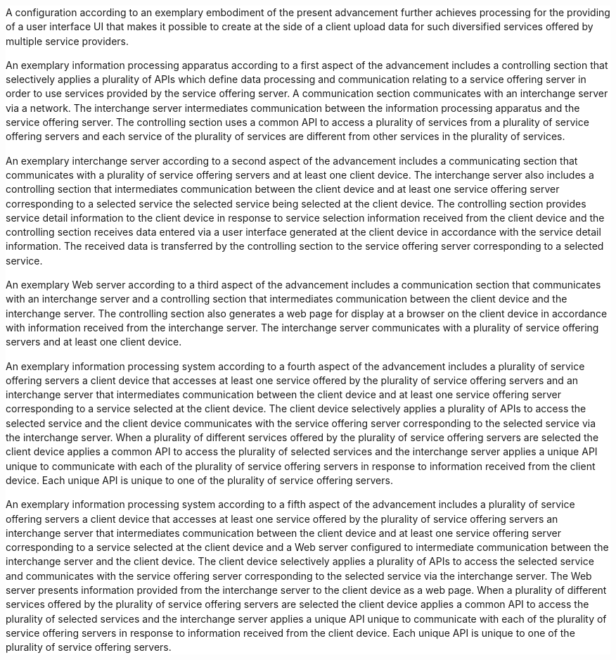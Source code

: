 A configuration according to an exemplary embodiment of the present advancement further achieves processing for the providing of a user interface UI that makes it possible to create at the side of a client upload data for such diversified services offered by multiple service providers.

An exemplary information processing apparatus according to a first aspect of the advancement includes a controlling section that selectively applies a plurality of APIs which define data processing and communication relating to a service offering server in order to use services provided by the service offering server. A communication section communicates with an interchange server via a network. The interchange server intermediates communication between the information processing apparatus and the service offering server. The controlling section uses a common API to access a plurality of services from a plurality of service offering servers and each service of the plurality of services are different from other services in the plurality of services.

An exemplary interchange server according to a second aspect of the advancement includes a communicating section that communicates with a plurality of service offering servers and at least one client device. The interchange server also includes a controlling section that intermediates communication between the client device and at least one service offering server corresponding to a selected service the selected service being selected at the client device. The controlling section provides service detail information to the client device in response to service selection information received from the client device and the controlling section receives data entered via a user interface generated at the client device in accordance with the service detail information. The received data is transferred by the controlling section to the service offering server corresponding to a selected service.

An exemplary Web server according to a third aspect of the advancement includes a communication section that communicates with an interchange server and a controlling section that intermediates communication between the client device and the interchange server. The controlling section also generates a web page for display at a browser on the client device in accordance with information received from the interchange server. The interchange server communicates with a plurality of service offering servers and at least one client device.

An exemplary information processing system according to a fourth aspect of the advancement includes a plurality of service offering servers a client device that accesses at least one service offered by the plurality of service offering servers and an interchange server that intermediates communication between the client device and at least one service offering server corresponding to a service selected at the client device. The client device selectively applies a plurality of APIs to access the selected service and the client device communicates with the service offering server corresponding to the selected service via the interchange server. When a plurality of different services offered by the plurality of service offering servers are selected the client device applies a common API to access the plurality of selected services and the interchange server applies a unique API unique to communicate with each of the plurality of service offering servers in response to information received from the client device. Each unique API is unique to one of the plurality of service offering servers.

An exemplary information processing system according to a fifth aspect of the advancement includes a plurality of service offering servers a client device that accesses at least one service offered by the plurality of service offering servers an interchange server that intermediates communication between the client device and at least one service offering server corresponding to a service selected at the client device and a Web server configured to intermediate communication between the interchange server and the client device. The client device selectively applies a plurality of APIs to access the selected service and communicates with the service offering server corresponding to the selected service via the interchange server. The Web server presents information provided from the interchange server to the client device as a web page. When a plurality of different services offered by the plurality of service offering servers are selected the client device applies a common API to access the plurality of selected services and the interchange server applies a unique API unique to communicate with each of the plurality of service offering servers in response to information received from the client device. Each unique API is unique to one of the plurality of service offering servers.
